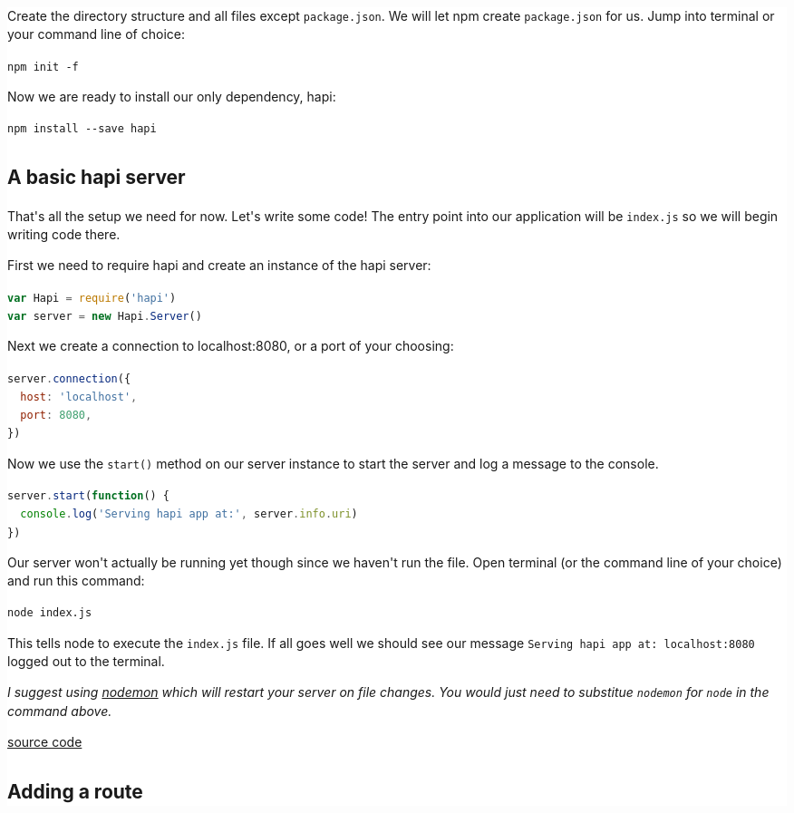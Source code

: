 Create the directory structure and all files except `package.json`. We will let npm create `package.json` for us. Jump into terminal or your command line of choice:

```shell
npm init -f
```

Now we are ready to install our only dependency, hapi:

```shell
npm install --save hapi
```

## A basic hapi server

That's all the setup we need for now. Let's write some code! The entry point into our application will be `index.js` so we will begin writing code there.

First we need to require hapi and create an instance of the hapi server:

```javascript:title=index.js
var Hapi = require('hapi')
var server = new Hapi.Server()
```

Next we create a connection to localhost:8080, or a port of your choosing:

```javascript:title=index.js
server.connection({
  host: 'localhost',
  port: 8080,
})
```

Now we use the `start()` method on our server instance to start the server and log a message to the console.

```javascript:title=index.js
server.start(function() {
  console.log('Serving hapi app at:', server.info.uri)
})
```

Our server won't actually be running yet though since we haven't run the file. Open terminal (or the command line of your choice) and run this command:

```shell
node index.js
```

This tells node to execute the `index.js` file. If all goes well we should see our message `Serving hapi app at: localhost:8080` logged out to the terminal.

_I suggest using [nodemon](https://www.npmjs.com/package/nodemon) which will restart your server on file changes. You would just need to substitue `nodemon` for `node` in the command above._

[source code](https://github.com/joshuacolvin/hapi-tutorial/tree/step-1)

## Adding a route
